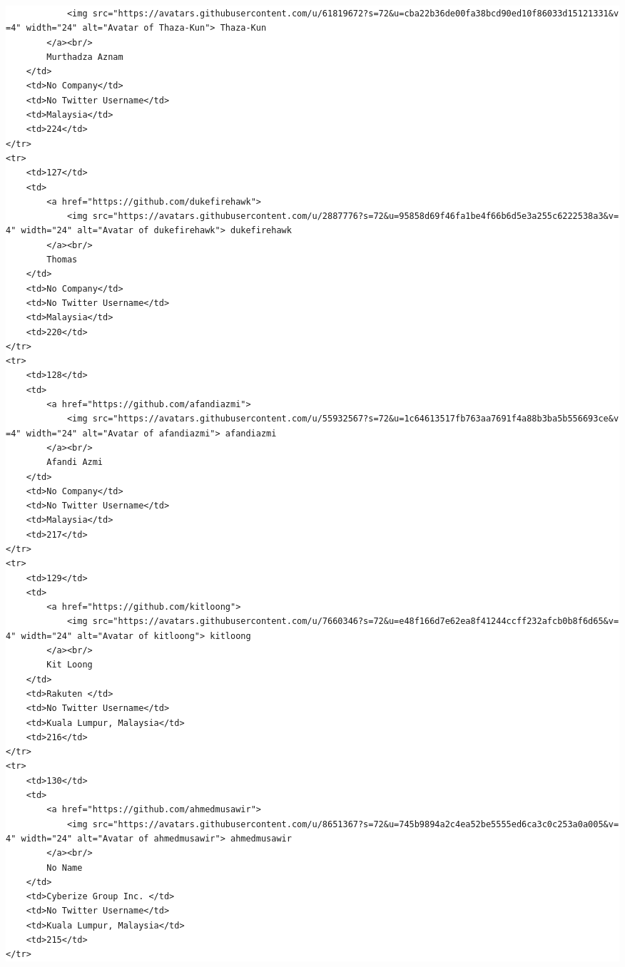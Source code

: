 				<img src="https://avatars.githubusercontent.com/u/61819672?s=72&u=cba22b36de00fa38bcd90ed10f86033d15121331&v=4" width="24" alt="Avatar of Thaza-Kun"> Thaza-Kun
			</a><br/>
			Murthadza Aznam
		</td>
		<td>No Company</td>
		<td>No Twitter Username</td>
		<td>Malaysia</td>
		<td>224</td>
	</tr>
	<tr>
		<td>127</td>
		<td>
			<a href="https://github.com/dukefirehawk">
				<img src="https://avatars.githubusercontent.com/u/2887776?s=72&u=95858d69f46fa1be4f66b6d5e3a255c6222538a3&v=4" width="24" alt="Avatar of dukefirehawk"> dukefirehawk
			</a><br/>
			Thomas
		</td>
		<td>No Company</td>
		<td>No Twitter Username</td>
		<td>Malaysia</td>
		<td>220</td>
	</tr>
	<tr>
		<td>128</td>
		<td>
			<a href="https://github.com/afandiazmi">
				<img src="https://avatars.githubusercontent.com/u/55932567?s=72&u=1c64613517fb763aa7691f4a88b3ba5b556693ce&v=4" width="24" alt="Avatar of afandiazmi"> afandiazmi
			</a><br/>
			Afandi Azmi
		</td>
		<td>No Company</td>
		<td>No Twitter Username</td>
		<td>Malaysia</td>
		<td>217</td>
	</tr>
	<tr>
		<td>129</td>
		<td>
			<a href="https://github.com/kitloong">
				<img src="https://avatars.githubusercontent.com/u/7660346?s=72&u=e48f166d7e62ea8f41244ccff232afcb0b8f6d65&v=4" width="24" alt="Avatar of kitloong"> kitloong
			</a><br/>
			Kit Loong
		</td>
		<td>Rakuten </td>
		<td>No Twitter Username</td>
		<td>Kuala Lumpur, Malaysia</td>
		<td>216</td>
	</tr>
	<tr>
		<td>130</td>
		<td>
			<a href="https://github.com/ahmedmusawir">
				<img src="https://avatars.githubusercontent.com/u/8651367?s=72&u=745b9894a2c4ea52be5555ed6ca3c0c253a0a005&v=4" width="24" alt="Avatar of ahmedmusawir"> ahmedmusawir
			</a><br/>
			No Name
		</td>
		<td>Cyberize Group Inc. </td>
		<td>No Twitter Username</td>
		<td>Kuala Lumpur, Malaysia</td>
		<td>215</td>
	</tr>